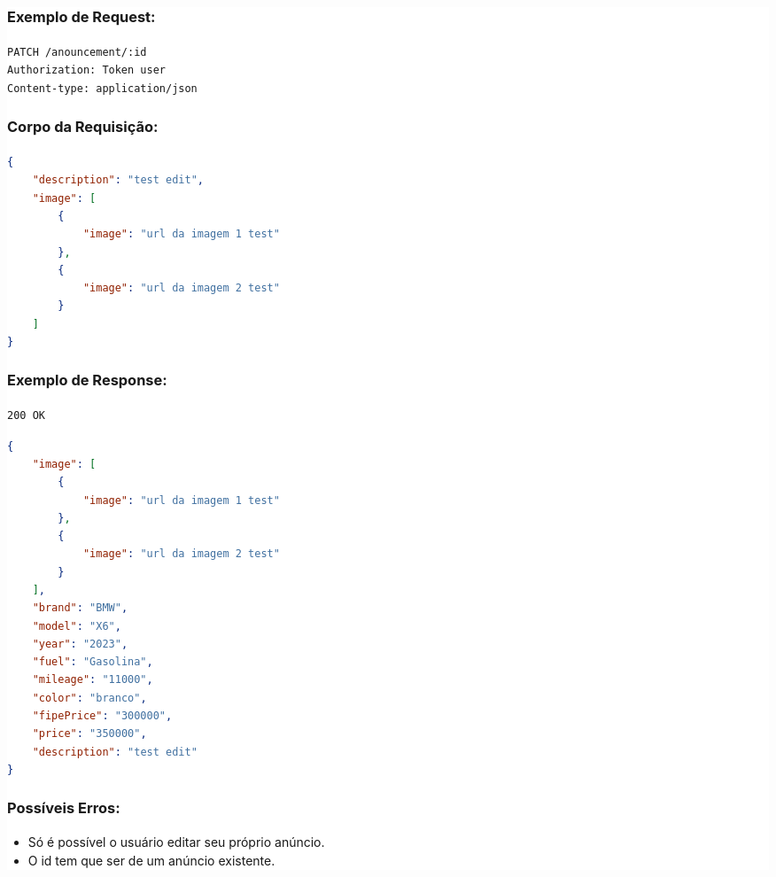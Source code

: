 ### Exemplo de Request:
```
PATCH /anouncement/:id
Authorization: Token user
Content-type: application/json
```

### Corpo da Requisição:
```json
{
	"description": "test edit",
	"image": [
		{
			"image": "url da imagem 1 test"
		},
		{
			"image": "url da imagem 2 test"
		}
	]
}
```

### Exemplo de Response:
```
200 OK
```
```json
{
	"image": [
		{
			"image": "url da imagem 1 test"
		},
		{
			"image": "url da imagem 2 test"
		}
	],
	"brand": "BMW",
	"model": "X6",
	"year": "2023",
	"fuel": "Gasolina",
	"mileage": "11000",
	"color": "branco",
	"fipePrice": "300000",
	"price": "350000",
	"description": "test edit"
}
```

### Possíveis Erros:
- Só é possível o usuário editar seu próprio anúncio.
- O id tem que ser de um anúncio existente.
